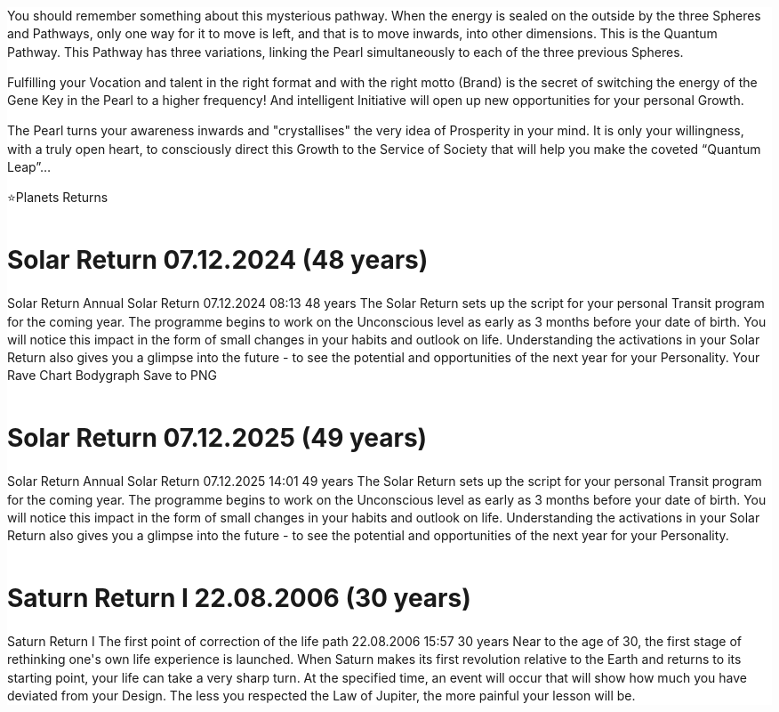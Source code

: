 You should remember something about this mysterious pathway. When the energy is sealed on the outside by the three Spheres and Pathways, only one way for it to move is left, and that is to move inwards, into other dimensions. This is the Quantum Pathway. This Pathway has three variations, linking the Pearl simultaneously to each of the three previous Spheres.

Fulfilling your Vocation and talent in the right format and with the right motto (Brand) is the secret of switching the energy of the Gene Key in the Pearl to a higher frequency! And intelligent Initiative will open up new opportunities for your personal Growth.

The Pearl turns your awareness inwards and "crystallises" the very idea of Prosperity in your mind. It is only your willingness, with a truly open heart, to consciously direct this Growth to the Service of Society that will help you make the coveted “Quantum Leap”…

⭐️Planets Returns
# Solar Return 07.12.2024 (48 years)
Solar Return
Annual Solar Return
07.12.2024 08:13
48 years
The Solar Return sets up the script for your personal Transit program for the coming year. The programme begins to work on the Unconscious level as early as 3 months before your date of birth. You will notice this impact in the form of small changes in your habits and outlook on life. Understanding the activations in your Solar Return also gives you a glimpse into the future - to see the potential and opportunities of the next year for your Personality.
Your Rave Chart
Bodygraph
Save to PNG

# Solar Return 07.12.2025 (49 years)
Solar Return
Annual Solar Return
07.12.2025 14:01
49 years
The Solar Return sets up the script for your personal Transit program for the coming year. The programme begins to work on the Unconscious level as early as 3 months before your date of birth. You will notice this impact in the form of small changes in your habits and outlook on life. Understanding the activations in your Solar Return also gives you a glimpse into the future - to see the potential and opportunities of the next year for your Personality.

# Saturn Return I 22.08.2006 (30 years)
Saturn Return I
The first point of correction of the life path
22.08.2006 15:57
30 years
Near to the age of 30, the first stage of rethinking one's own life experience is launched. When Saturn makes its first revolution relative to the Earth and returns to its starting point, your life can take a very sharp turn. At the specified time, an event will occur that will show how much you have deviated from your Design. The less you respected the Law of Jupiter, the more painful your lesson will be.
